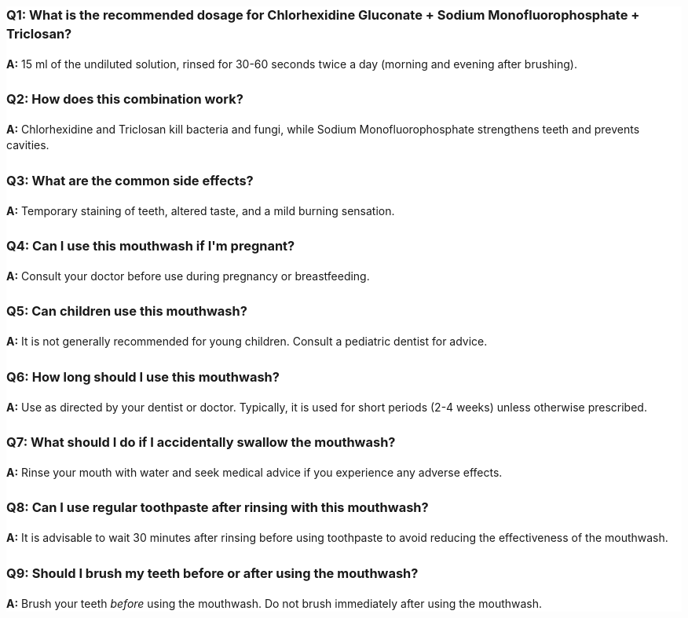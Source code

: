 ### **Q1: What is the recommended dosage for Chlorhexidine Gluconate + Sodium Monofluorophosphate + Triclosan?**

**A:** 15 ml of the undiluted solution, rinsed for 30-60 seconds twice a day (morning and evening after brushing).

### **Q2: How does this combination work?**

**A:** Chlorhexidine and Triclosan kill bacteria and fungi, while Sodium Monofluorophosphate strengthens teeth and prevents cavities.


### **Q3:  What are the common side effects?**

**A:** Temporary staining of teeth, altered taste, and a mild burning sensation.

### **Q4: Can I use this mouthwash if I'm pregnant?**

**A:** Consult your doctor before use during pregnancy or breastfeeding.

### **Q5:  Can children use this mouthwash?**

**A:**  It is not generally recommended for young children.  Consult a pediatric dentist for advice.

### **Q6:  How long should I use this mouthwash?**

**A:** Use as directed by your dentist or doctor. Typically, it is used for short periods (2-4 weeks) unless otherwise prescribed.

### **Q7: What should I do if I accidentally swallow the mouthwash?**

**A:** Rinse your mouth with water and seek medical advice if you experience any adverse effects.

### **Q8: Can I use regular toothpaste after rinsing with this mouthwash?**

**A:** It is advisable to wait 30 minutes after rinsing before using toothpaste to avoid reducing the effectiveness of the mouthwash.


### **Q9: Should I brush my teeth before or after using the mouthwash?**

**A:** Brush your teeth *before* using the mouthwash. Do not brush immediately after using the mouthwash.

